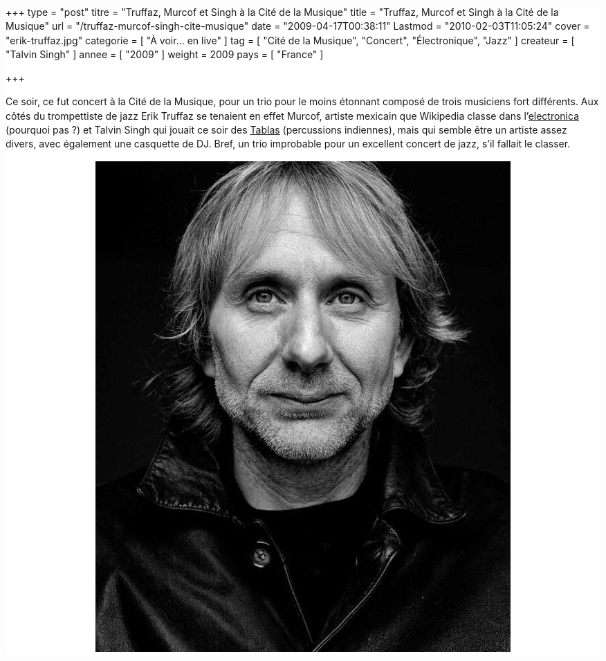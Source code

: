 +++
type = "post"
titre = "Truffaz, Murcof et Singh à la Cité de la Musique"
title = "Truffaz, Murcof et Singh à la Cité de la Musique"
url = "/truffaz-murcof-singh-cite-musique"
date = "2009-04-17T00:38:11"
Lastmod = "2010-02-03T11:05:24"
cover = "erik-truffaz.jpg"
categorie = [ "À voir… en live" ]
tag = [ "Cité de la Musique", "Concert", "Électronique", "Jazz" ]
createur = [ "Talvin Singh" ]
annee = [ "2009" ]
weight = 2009
pays = [ "France" ]

+++

<p>
<p>Ce soir, ce fut concert à la Cité de la Musique, pour un trio pour le moins étonnant composé de trois musiciens fort différents. Aux côtés du trompettiste de jazz Erik Truffaz se tenaient en effet Murcof, artiste mexicain que Wikipedia classe dans l&rsquo;<a href="http://fr.wikipedia.org/wiki/Electronica">electronica</a> (pourquoi pas ?) et Talvin Singh qui jouait ce soir des <a href="http://fr.wikipedia.org/wiki/Tabla">Tablas</a> (percussions indiennes), mais qui semble être un artiste assez divers, avec également une casquette de DJ. Bref, un trio improbable pour un excellent concert de jazz, s&rsquo;il fallait le classer.</p>
<div style="text-align: center;"><img class="aligncenter" src="truffaz.jpg" border="0" alt="truffaz.jpg" width="600" height="709" /></div>